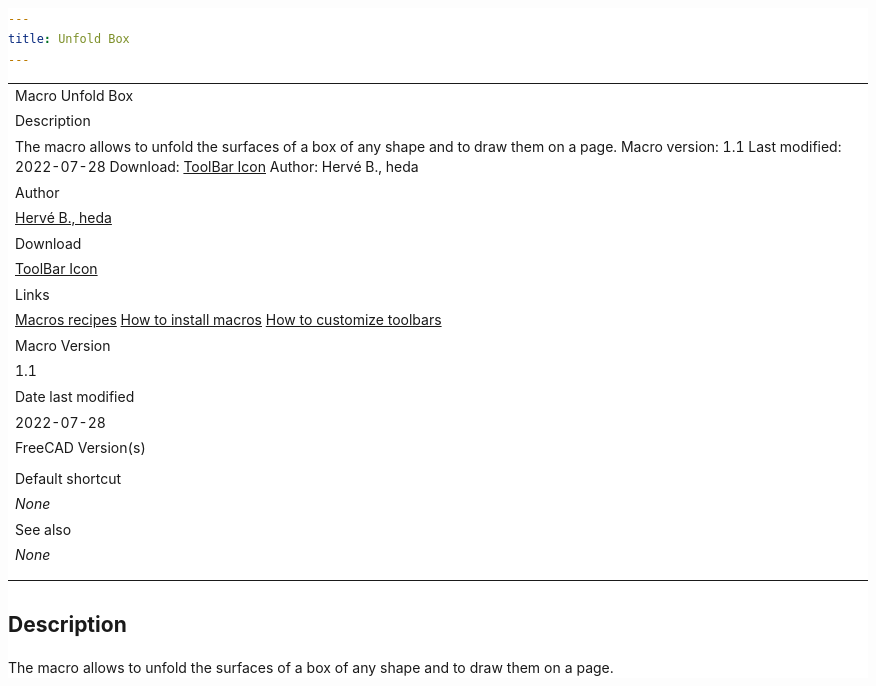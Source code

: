 ```yaml
---
title: Unfold Box
---
```


|                                                                                                                                                                                                                                                          |
| -------------------------------------------------------------------------------------------------------------------------------------------------------------------------------------------------------------------------------------------------------- |
| Macro Unfold Box                                                                                                                                                                                                                                         |
| Description                                                                                                                                                                                                                                              |
| The macro allows to unfold the surfaces of a box of any shape and to draw them on a page. Macro version: 1.1 Last modified: 2022-07-28 Download: [ToolBar Icon](https://www.freecadweb.org/wiki/images/e/e4/Macro_Unfold_Box.png) Author: Hervé B., heda |
| Author                                                                                                                                                                                                                                                   |
| [Hervé B., heda](/index.php?title=User:Herv%C3%A9_B.,_heda&action=edit&redlink=1 "User:Hervé B., heda (page does not exist)")                                                                                                                            |
| Download                                                                                                                                                                                                                                                 |
| [ToolBar Icon](https://www.freecadweb.org/wiki/images/e/e4/Macro_Unfold_Box.png)                                                                                                                                                                         |
| Links                                                                                                                                                                                                                                                    |
| [Macros recipes](/Macros_recipes "Macros recipes") [How to install macros](/How_to_install_macros "How to install macros") [How to customize toolbars](/Customize_Toolbars "Customize Toolbars")                                                         |
| Macro Version                                                                                                                                                                                                                                            |
| 1.1                                                                                                                                                                                                                                                      |
| Date last modified                                                                                                                                                                                                                                       |
| 2022-07-28                                                                                                                                                                                                                                               |
| FreeCAD Version(s)                                                                                                                                                                                                                                       |
|                                                                                                                                                                                                                                                          |
| Default shortcut                                                                                                                                                                                                                                         |
| _None_                                                                                                                                                                                                                                                   |
| See also                                                                                                                                                                                                                                                 |
| _None_                                                                                                                                                                                                                                                   |
|                                                                                                                                                                                                                                                          |
|                                                                                                                                                                                                                                                          |

## Description

The macro allows to unfold the surfaces of a box of any shape and to draw them on a page.
